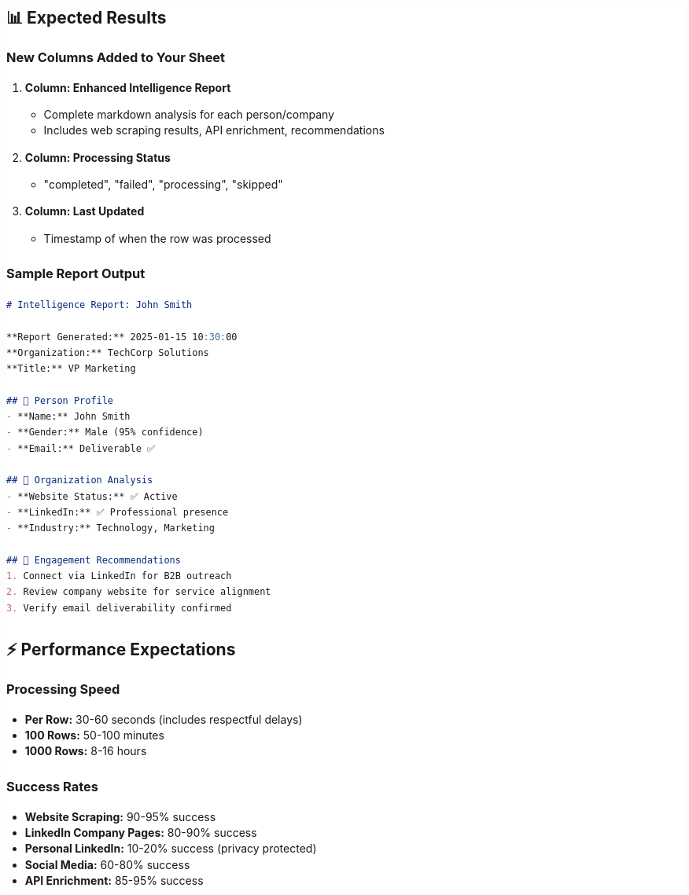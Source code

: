 ## 📊 Expected Results

### New Columns Added to Your Sheet
1. **Column: Enhanced Intelligence Report** 
   - Complete markdown analysis for each person/company
   - Includes web scraping results, API enrichment, recommendations

2. **Column: Processing Status**
   - "completed", "failed", "processing", "skipped"

3. **Column: Last Updated**
   - Timestamp of when the row was processed

### Sample Report Output
```markdown
# Intelligence Report: John Smith

**Report Generated:** 2025-01-15 10:30:00
**Organization:** TechCorp Solutions
**Title:** VP Marketing

## 👤 Person Profile
- **Name:** John Smith
- **Gender:** Male (95% confidence)
- **Email:** Deliverable ✅

## 🏢 Organization Analysis  
- **Website Status:** ✅ Active
- **LinkedIn:** ✅ Professional presence
- **Industry:** Technology, Marketing

## 🎯 Engagement Recommendations
1. Connect via LinkedIn for B2B outreach
2. Review company website for service alignment
3. Verify email deliverability confirmed
```

## ⚡ Performance Expectations

### Processing Speed
- **Per Row:** 30-60 seconds (includes respectful delays)
- **100 Rows:** 50-100 minutes
- **1000 Rows:** 8-16 hours

### Success Rates
- **Website Scraping:** 90-95% success
- **LinkedIn Company Pages:** 80-90% success  
- **Personal LinkedIn:** 10-20% success (privacy protected)
- **Social Media:** 60-80% success
- **API Enrichment:** 85-95% success
